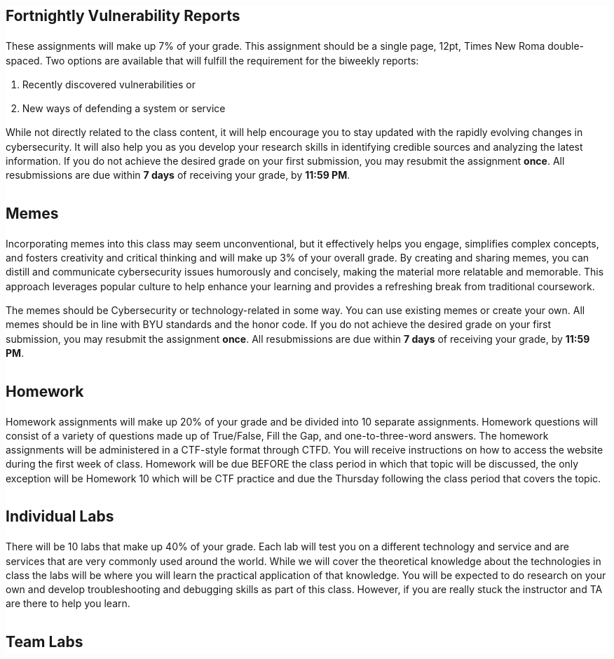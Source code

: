 ## Fortnightly Vulnerability Reports 

These assignments will make up 7% of your grade. This assignment should be a single page, 12pt, Times New Roma double-spaced. Two options are available that will fulfill the requirement for the biweekly reports: 

1. Recently discovered vulnerabilities or  

1. New ways of defending a system or service  

While not directly related to the class content, it will help encourage you to stay updated with the rapidly evolving changes in cybersecurity. It will also help you as you develop your research skills in identifying credible sources and analyzing the latest information. If you do not achieve the desired grade on your first submission, you may resubmit the assignment **once**. All resubmissions are due within **7 days** of receiving your grade, by **11:59 PM**.

## Memes 

Incorporating memes into this class may seem unconventional, but it effectively helps you engage, simplifies complex concepts, and fosters creativity and critical thinking and will make up 3% of your overall grade. By creating and sharing memes, you can distill and communicate cybersecurity issues humorously and concisely, making the material more relatable and memorable. This approach leverages popular culture to help enhance your learning and provides a refreshing break from traditional coursework.  

The memes should be Cybersecurity or technology-related in some way. You can use existing memes or create your own. All memes should be in line with BYU standards and the honor code. If you do not achieve the desired grade on your first submission, you may resubmit the assignment **once**. All resubmissions are due within **7 days** of receiving your grade, by **11:59 PM**.

## Homework 

Homework assignments will make up 20% of your grade and be divided into 10 separate assignments. Homework questions will consist of a variety of questions made up of True/False, Fill the Gap, and one-to-three-word answers. The homework assignments will be administered in a CTF-style format through CTFD. You will receive instructions on how to access the website during the first week of class. Homework will be due BEFORE the class period in which that topic will be discussed, the only exception will be Homework 10 which will be CTF practice and due the Thursday following the class period that covers the topic. 

## Individual Labs 

There will be 10 labs that make up 40% of your grade. Each lab will test you on a different technology and service and are services that are very commonly used around the world. While we will cover the theoretical knowledge about the technologies in class the labs will be where you will learn the practical application of that knowledge. You will be expected to do research on your own and develop troubleshooting and debugging skills as part of this class. However, if you are really stuck the instructor and TA are there to help you learn. 

## Team Labs 
